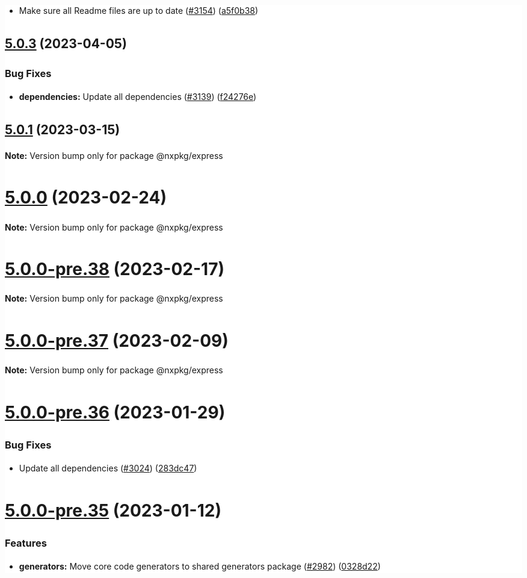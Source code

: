 - Make sure all Readme files are up to date ([#3154](https://github.com/nxpkg/nxpkg/issues/3154)) ([a5f0b38](https://github.com/nxpkg/nxpkg/commit/a5f0b38bbf2a11486415a39533bcc6c67fb51e3e))

## [5.0.3](https://github.com/nxpkg/nxpkg/compare/v5.0.2...v5.0.3) (2023-04-05)

### Bug Fixes

- **dependencies:** Update all dependencies ([#3139](https://github.com/nxpkg/nxpkg/issues/3139)) ([f24276e](https://github.com/nxpkg/nxpkg/commit/f24276e9a909e2e58a0730c730258ce1f70f4028))

## [5.0.1](https://github.com/nxpkg/nxpkg/compare/v5.0.0...v5.0.1) (2023-03-15)

**Note:** Version bump only for package @nxpkg/express

# [5.0.0](https://github.com/nxpkg/nxpkg/compare/v5.0.0-pre.38...v5.0.0) (2023-02-24)

**Note:** Version bump only for package @nxpkg/express

# [5.0.0-pre.38](https://github.com/nxpkg/nxpkg/compare/v5.0.0-pre.37...v5.0.0-pre.38) (2023-02-17)

**Note:** Version bump only for package @nxpkg/express

# [5.0.0-pre.37](https://github.com/nxpkg/nxpkg/compare/v5.0.0-pre.36...v5.0.0-pre.37) (2023-02-09)

**Note:** Version bump only for package @nxpkg/express

# [5.0.0-pre.36](https://github.com/nxpkg/nxpkg/compare/v5.0.0-pre.35...v5.0.0-pre.36) (2023-01-29)

### Bug Fixes

- Update all dependencies ([#3024](https://github.com/nxpkg/nxpkg/issues/3024)) ([283dc47](https://github.com/nxpkg/nxpkg/commit/283dc4798d85584bc031e6e54b83b4ea77d1edd0))

# [5.0.0-pre.35](https://github.com/nxpkg/nxpkg/compare/v5.0.0-pre.34...v5.0.0-pre.35) (2023-01-12)

### Features

- **generators:** Move core code generators to shared generators package ([#2982](https://github.com/nxpkg/nxpkg/issues/2982)) ([0328d22](https://github.com/nxpkg/nxpkg/commit/0328d2292153870bc43958f73d2c6f288a8cec17))
